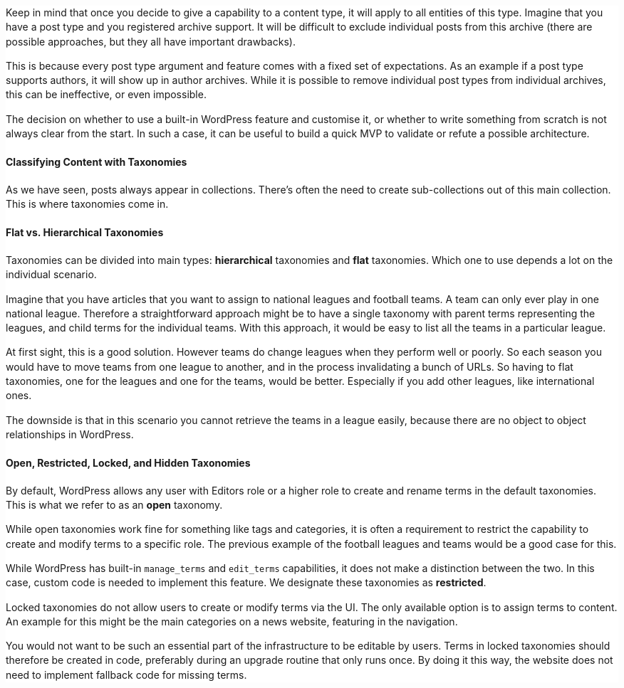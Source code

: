 Keep in mind that once you decide to give a capability to a content type, it will apply to all entities of this type. Imagine that you have a post type and you registered archive support. It will be difficult to exclude individual posts from this archive \(there are possible approaches, but they all have important drawbacks\).

This is because every post type argument and feature comes with a fixed set of expectations. As an example if a post type supports authors, it will show up in author archives. While it is possible to remove individual post types from individual archives, this can be ineffective, or even impossible.

The decision on whether to use a built-in WordPress feature and customise it, or whether to write something from scratch is not always clear from the start. In such a case, it can be useful to build a quick MVP to validate or refute a possible architecture.

#### Classifying Content with Taxonomies <a id="classifying-content-with-taxonomies"></a>

As we have seen, posts always appear in collections. There’s often the need to create sub-collections out of this main collection. This is where taxonomies come in.

#### Flat vs. Hierarchical Taxonomies <a id="flat-vs-hierarchical-taxonomies"></a>

Taxonomies can be divided into main types: **hierarchical** taxonomies and **flat** taxonomies. Which one to use depends a lot on the individual scenario.

Imagine that you have articles that you want to assign to national leagues and football teams. A team can only ever play in one national league. Therefore a straightforward approach might be to have a single taxonomy with parent terms representing the leagues, and child terms for the individual teams. With this approach, it would be easy to list all the teams in a particular league.

At first sight, this is a good solution. However teams do change leagues when they perform well or poorly. So each season you would have to move teams from one league to another, and in the process invalidating a bunch of URLs. So having to flat taxonomies, one for the leagues and one for the teams, would be better. Especially if you add other leagues, like international ones.

The downside is that in this scenario you cannot retrieve the teams in a league easily, because there are no object to object relationships in WordPress.

#### Open, Restricted, Locked, and Hidden Taxonomies <a id="open-restricted-locked-and-hidden-taxonomies"></a>

By default, WordPress allows any user with Editors role or a higher role to create and rename terms in the default taxonomies. This is what we refer to as an **open** taxonomy.

While open taxonomies work fine for something like tags and categories, it is often a requirement to restrict the capability to create and modify terms to a specific role. The previous example of the football leagues and teams would be a good case for this.

While WordPress has built-in `manage_terms` and `edit_terms` capabilities, it does not make a distinction between the two. In this case, custom code is needed to implement this feature. We designate these taxonomies as **restricted**.

Locked taxonomies do not allow users to create or modify terms via the UI. The only available option is to assign terms to content. An example for this might be the main categories on a news website, featuring in the navigation.

You would not want to be such an essential part of the infrastructure to be editable by users. Terms in locked taxonomies should therefore be created in code, preferably during an upgrade routine that only runs once. By doing it this way, the website does not need to implement fallback code for missing terms.

